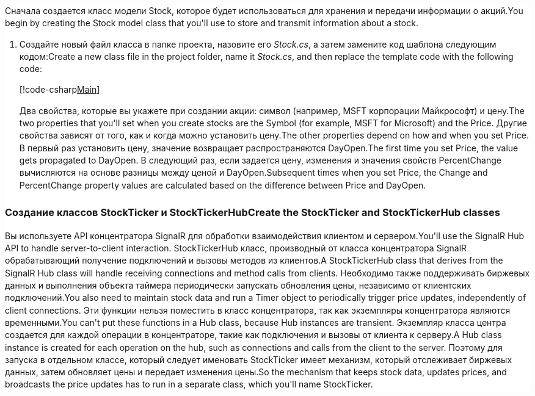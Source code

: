 <span data-ttu-id="f7a45-153">Сначала создается класс модели Stock, которое будет использоваться для хранения и передачи информации о акций.</span><span class="sxs-lookup"><span data-stu-id="f7a45-153">You begin by creating the Stock model class that you'll use to store and transmit information about a stock.</span></span>

1. <span data-ttu-id="f7a45-154">Создайте новый файл класса в папке проекта, назовите его *Stock.cs*, а затем замените код шаблона следующим кодом:</span><span class="sxs-lookup"><span data-stu-id="f7a45-154">Create a new class file in the project folder, name it *Stock.cs*, and then replace the template code with the following code:</span></span>

    [!code-csharp[Main](tutorial-server-broadcast-with-aspnet-signalr/samples/sample2.cs)]

    <span data-ttu-id="f7a45-155">Два свойства, которые вы укажете при создании акции: символ (например, MSFT корпорации Майкрософт) и цену.</span><span class="sxs-lookup"><span data-stu-id="f7a45-155">The two properties that you'll set when you create stocks are the Symbol (for example, MSFT for Microsoft) and the Price.</span></span> <span data-ttu-id="f7a45-156">Другие свойства зависят от того, как и когда можно установить цену.</span><span class="sxs-lookup"><span data-stu-id="f7a45-156">The other properties depend on how and when you set Price.</span></span> <span data-ttu-id="f7a45-157">В первый раз установить цену, значение возвращает распространяются DayOpen.</span><span class="sxs-lookup"><span data-stu-id="f7a45-157">The first time you set Price, the value gets propagated to DayOpen.</span></span> <span data-ttu-id="f7a45-158">В следующий раз, если задается цену, изменения и значения свойств PercentChange вычисляются на основе разницы между ценой и DayOpen.</span><span class="sxs-lookup"><span data-stu-id="f7a45-158">Subsequent times when you set Price, the Change and PercentChange property values are calculated based on the difference between Price and DayOpen.</span></span>

### <a name="create-the-stockticker-and-stocktickerhub-classes"></a><span data-ttu-id="f7a45-159">Создание классов StockTicker и StockTickerHub</span><span class="sxs-lookup"><span data-stu-id="f7a45-159">Create the StockTicker and StockTickerHub classes</span></span>

<span data-ttu-id="f7a45-160">Вы используете API концентратора SignalR для обработки взаимодействия клиентом и сервером.</span><span class="sxs-lookup"><span data-stu-id="f7a45-160">You'll use the SignalR Hub API to handle server-to-client interaction.</span></span> <span data-ttu-id="f7a45-161">StockTickerHub класс, производный от класса концентратора SignalR обрабатывающий получение подключений и вызовы методов из клиентов.</span><span class="sxs-lookup"><span data-stu-id="f7a45-161">A StockTickerHub class that derives from the SignalR Hub class will handle receiving connections and method calls from clients.</span></span> <span data-ttu-id="f7a45-162">Необходимо также поддерживать биржевых данных и выполнения объекта таймера периодически запускать обновления цены, независимо от клиентских подключений.</span><span class="sxs-lookup"><span data-stu-id="f7a45-162">You also need to maintain stock data and run a Timer object to periodically trigger price updates, independently of client connections.</span></span> <span data-ttu-id="f7a45-163">Эти функции нельзя поместить в класс концентратора, так как экземпляры концентратора являются временными.</span><span class="sxs-lookup"><span data-stu-id="f7a45-163">You can't put these functions in a Hub class, because Hub instances are transient.</span></span> <span data-ttu-id="f7a45-164">Экземпляр класса центра создается для каждой операции в концентраторе, такие как подключения и вызовы от клиента к серверу.</span><span class="sxs-lookup"><span data-stu-id="f7a45-164">A Hub class instance is created for each operation on the hub, such as connections and calls from the client to the server.</span></span> <span data-ttu-id="f7a45-165">Поэтому для запуска в отдельном классе, который следует именовать StockTicker имеет механизм, который отслеживает биржевых данных, затем обновляет цены и передает изменения цены.</span><span class="sxs-lookup"><span data-stu-id="f7a45-165">So the mechanism that keeps stock data, updates prices, and broadcasts the price updates has to run in a separate class, which you'll name StockTicker.</span></span>
